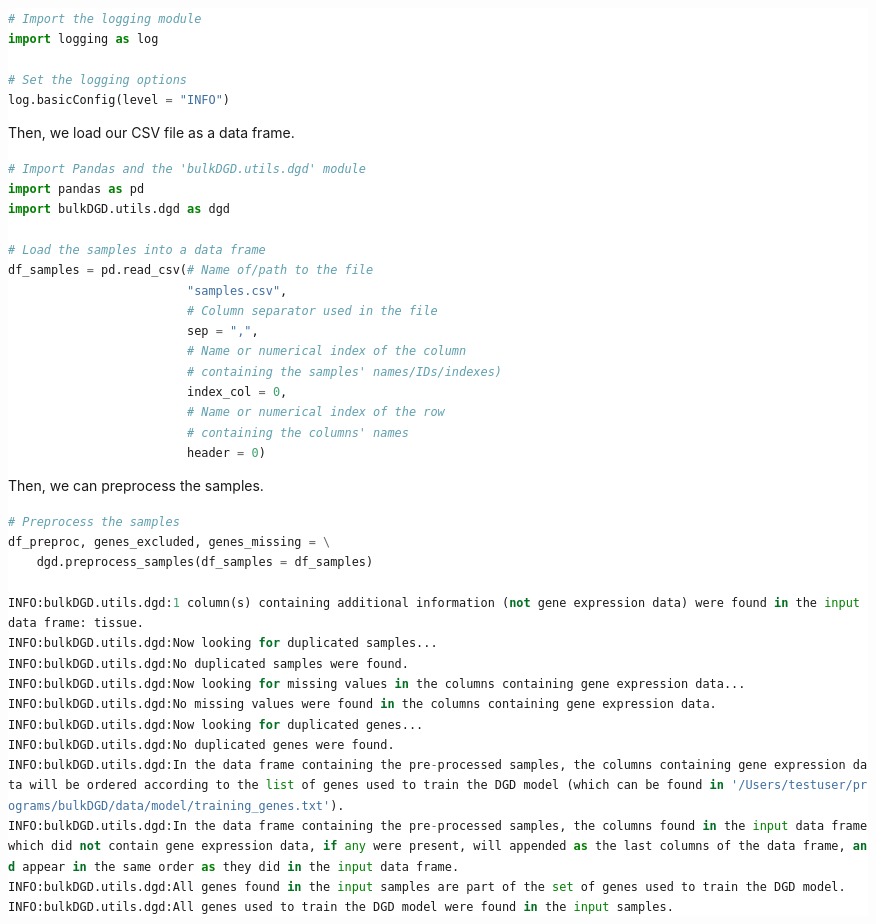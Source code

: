 ```python
# Import the logging module
import logging as log

# Set the logging options
log.basicConfig(level = "INFO")
```

Then, we load our CSV file as a data frame.

``` python
# Import Pandas and the 'bulkDGD.utils.dgd' module
import pandas as pd
import bulkDGD.utils.dgd as dgd

# Load the samples into a data frame
df_samples = pd.read_csv(# Name of/path to the file
                         "samples.csv",
                         # Column separator used in the file
                         sep = ",",
                         # Name or numerical index of the column
                         # containing the samples' names/IDs/indexes)
                         index_col = 0,
                         # Name or numerical index of the row
                         # containing the columns' names
                         header = 0)
```

Then, we can preprocess the samples.

```python
# Preprocess the samples
df_preproc, genes_excluded, genes_missing = \
    dgd.preprocess_samples(df_samples = df_samples)

INFO:bulkDGD.utils.dgd:1 column(s) containing additional information (not gene expression data) were found in the input data frame: tissue.
INFO:bulkDGD.utils.dgd:Now looking for duplicated samples...
INFO:bulkDGD.utils.dgd:No duplicated samples were found.
INFO:bulkDGD.utils.dgd:Now looking for missing values in the columns containing gene expression data...
INFO:bulkDGD.utils.dgd:No missing values were found in the columns containing gene expression data.
INFO:bulkDGD.utils.dgd:Now looking for duplicated genes...
INFO:bulkDGD.utils.dgd:No duplicated genes were found.
INFO:bulkDGD.utils.dgd:In the data frame containing the pre-processed samples, the columns containing gene expression data will be ordered according to the list of genes used to train the DGD model (which can be found in '/Users/testuser/programs/bulkDGD/data/model/training_genes.txt').
INFO:bulkDGD.utils.dgd:In the data frame containing the pre-processed samples, the columns found in the input data frame which did not contain gene expression data, if any were present, will appended as the last columns of the data frame, and appear in the same order as they did in the input data frame.
INFO:bulkDGD.utils.dgd:All genes found in the input samples are part of the set of genes used to train the DGD model.
INFO:bulkDGD.utils.dgd:All genes used to train the DGD model were found in the input samples.
```
